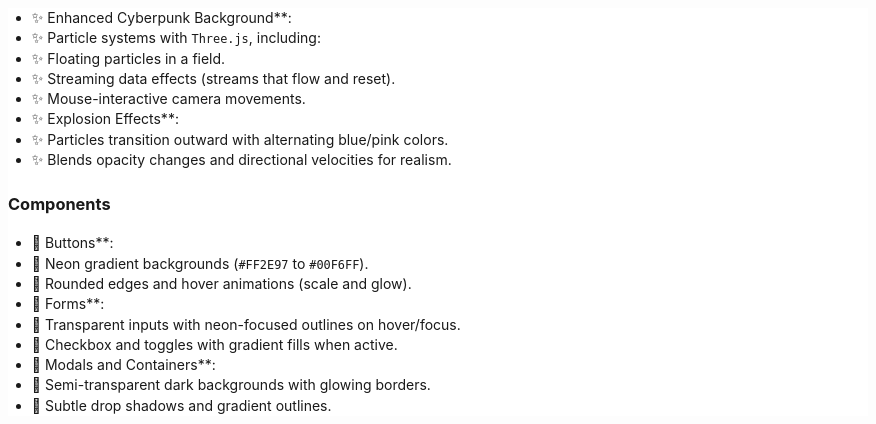 - ✨ Enhanced Cyberpunk Background**:
- ✨ Particle systems with `Three.js`, including:
- ✨ Floating particles in a field.
- ✨ Streaming data effects (streams that flow and reset).
- ✨ Mouse-interactive camera movements.
- ✨ Explosion Effects**:
- ✨ Particles transition outward with alternating blue/pink colors.
- ✨ Blends opacity changes and directional velocities for realism.
### Components
- 🎨 Buttons**:
- 🎨 Neon gradient backgrounds (`#FF2E97` to `#00F6FF`).
- 🎨 Rounded edges and hover animations (scale and glow).
- 🎨 Forms**:
- 🎨 Transparent inputs with neon-focused outlines on hover/focus.
- 🎨 Checkbox and toggles with gradient fills when active.
- 🎨 Modals and Containers**:
- 🎨 Semi-transparent dark backgrounds with glowing borders.
- 🎨 Subtle drop shadows and gradient outlines.
